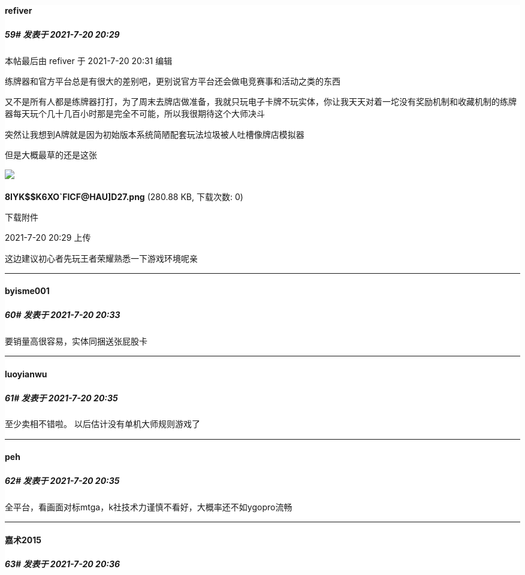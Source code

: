 ####  refiver  
##### 59#       发表于 2021-7-20 20:29


 本帖最后由 refiver 于 2021-7-20 20:31 编辑 

练牌器和官方平台总是有很大的差别吧，更别说官方平台还会做电竞赛事和活动之类的东西

又不是所有人都是练牌器打打，为了周末去牌店做准备，我就只玩电子卡牌不玩实体，你让我天天对着一坨没有奖励机制和收藏机制的练牌器每天玩个几十几百小时那是完全不可能，所以我很期待这个大师决斗


突然让我想到A牌就是因为初始版本系统简陋配套玩法垃圾被人吐槽像牌店模拟器


但是大概最草的还是这张

<img src="https://img.saraba1st.com/forum/202107/20/202925rxgxfxka3y2agm9k.png" referrerpolicy="no-referrer">


<strong>8IYK$$K6XO`FICF@HAU]D27.png</strong> (280.88 KB, 下载次数: 0)

下载附件

2021-7-20 20:29 上传


这边建议初心者先玩王者荣耀熟悉一下游戏环境呢亲


*****

####  byisme001  
##### 60#       发表于 2021-7-20 20:33


要销量高很容易，实体同捆送张屁股卡




*****

####  luoyianwu  
##### 61#       发表于 2021-7-20 20:35


至少卖相不错啦。
以后估计没有单机大师规则游戏了


*****

####  peh  
##### 62#       发表于 2021-7-20 20:35


全平台，看画面对标mtga，k社技术力谨慎不看好，大概率还不如ygopro流畅


*****

####  嘉术2015  
##### 63#       发表于 2021-7-20 20:36
